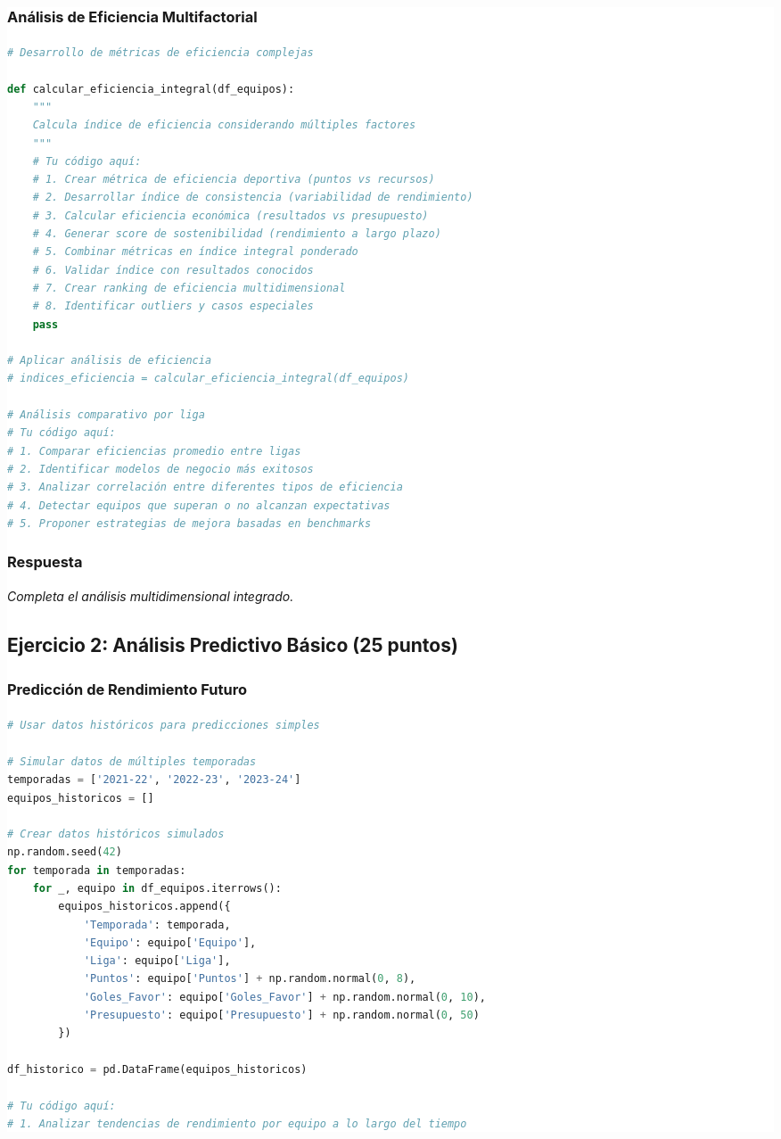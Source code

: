 ### Análisis de Eficiencia Multifactorial

```python
# Desarrollo de métricas de eficiencia complejas

def calcular_eficiencia_integral(df_equipos):
    """
    Calcula índice de eficiencia considerando múltiples factores
    """
    # Tu código aquí:
    # 1. Crear métrica de eficiencia deportiva (puntos vs recursos)
    # 2. Desarrollar índice de consistencia (variabilidad de rendimiento)
    # 3. Calcular eficiencia económica (resultados vs presupuesto)
    # 4. Generar score de sostenibilidad (rendimiento a largo plazo)
    # 5. Combinar métricas en índice integral ponderado
    # 6. Validar índice con resultados conocidos
    # 7. Crear ranking de eficiencia multidimensional
    # 8. Identificar outliers y casos especiales
    pass

# Aplicar análisis de eficiencia
# indices_eficiencia = calcular_eficiencia_integral(df_equipos)

# Análisis comparativo por liga
# Tu código aquí:
# 1. Comparar eficiencias promedio entre ligas
# 2. Identificar modelos de negocio más exitosos
# 3. Analizar correlación entre diferentes tipos de eficiencia
# 4. Detectar equipos que superan o no alcanzan expectativas
# 5. Proponer estrategias de mejora basadas en benchmarks
```

### Respuesta

*Completa el análisis multidimensional integrado.*

## Ejercicio 2: Análisis Predictivo Básico (25 puntos)

### Predicción de Rendimiento Futuro

```python
# Usar datos históricos para predicciones simples

# Simular datos de múltiples temporadas
temporadas = ['2021-22', '2022-23', '2023-24']
equipos_historicos = []

# Crear datos históricos simulados
np.random.seed(42)
for temporada in temporadas:
    for _, equipo in df_equipos.iterrows():
        equipos_historicos.append({
            'Temporada': temporada,
            'Equipo': equipo['Equipo'],
            'Liga': equipo['Liga'],
            'Puntos': equipo['Puntos'] + np.random.normal(0, 8),
            'Goles_Favor': equipo['Goles_Favor'] + np.random.normal(0, 10),
            'Presupuesto': equipo['Presupuesto'] + np.random.normal(0, 50)
        })

df_historico = pd.DataFrame(equipos_historicos)

# Tu código aquí:
# 1. Analizar tendencias de rendimiento por equipo a lo largo del tiempo
```